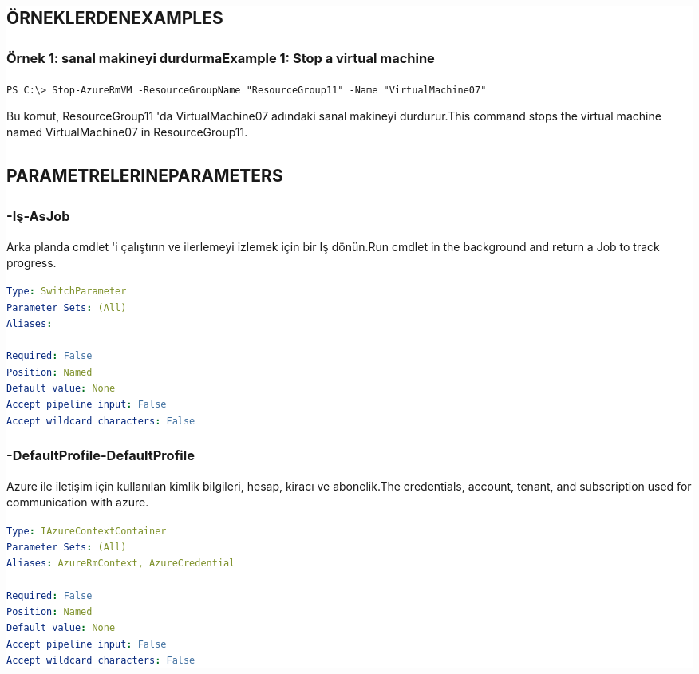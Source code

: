 ## <span data-ttu-id="0beb6-109">ÖRNEKLERDEN</span><span class="sxs-lookup"><span data-stu-id="0beb6-109">EXAMPLES</span></span>

### <span data-ttu-id="0beb6-110">Örnek 1: sanal makineyi durdurma</span><span class="sxs-lookup"><span data-stu-id="0beb6-110">Example 1: Stop a virtual machine</span></span>
```
PS C:\> Stop-AzureRmVM -ResourceGroupName "ResourceGroup11" -Name "VirtualMachine07"
```

<span data-ttu-id="0beb6-111">Bu komut, ResourceGroup11 'da VirtualMachine07 adındaki sanal makineyi durdurur.</span><span class="sxs-lookup"><span data-stu-id="0beb6-111">This command stops the virtual machine named VirtualMachine07 in ResourceGroup11.</span></span>

## <span data-ttu-id="0beb6-112">PARAMETRELERINE</span><span class="sxs-lookup"><span data-stu-id="0beb6-112">PARAMETERS</span></span>

### <span data-ttu-id="0beb6-113">-Iş</span><span class="sxs-lookup"><span data-stu-id="0beb6-113">-AsJob</span></span>
<span data-ttu-id="0beb6-114">Arka planda cmdlet 'i çalıştırın ve ilerlemeyi izlemek için bir Iş dönün.</span><span class="sxs-lookup"><span data-stu-id="0beb6-114">Run cmdlet in the background and return a Job to track progress.</span></span>

```yaml
Type: SwitchParameter
Parameter Sets: (All)
Aliases: 

Required: False
Position: Named
Default value: None
Accept pipeline input: False
Accept wildcard characters: False
```

### <span data-ttu-id="0beb6-115">-DefaultProfile</span><span class="sxs-lookup"><span data-stu-id="0beb6-115">-DefaultProfile</span></span>
<span data-ttu-id="0beb6-116">Azure ile iletişim için kullanılan kimlik bilgileri, hesap, kiracı ve abonelik.</span><span class="sxs-lookup"><span data-stu-id="0beb6-116">The credentials, account, tenant, and subscription used for communication with azure.</span></span>

```yaml
Type: IAzureContextContainer
Parameter Sets: (All)
Aliases: AzureRmContext, AzureCredential

Required: False
Position: Named
Default value: None
Accept pipeline input: False
Accept wildcard characters: False
```
